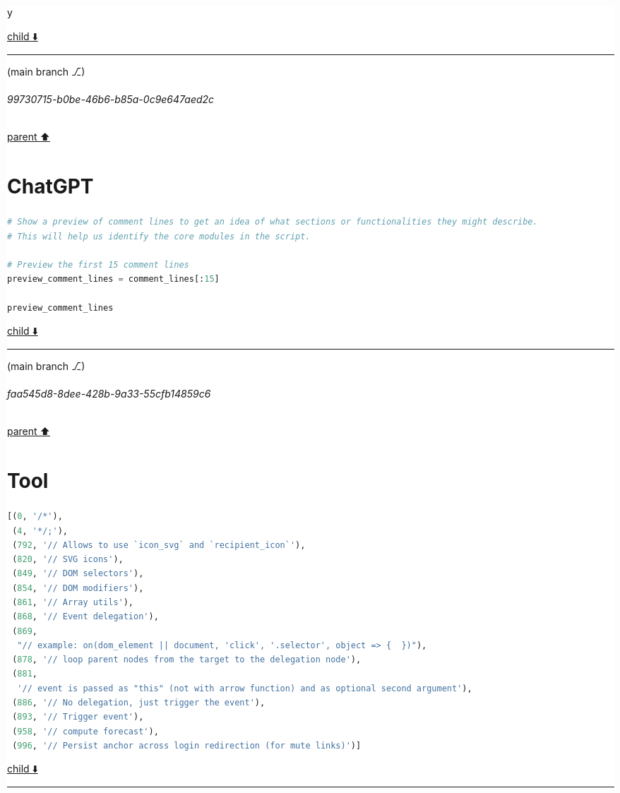 y

[child ⬇️](#99730715-b0be-46b6-b85a-0c9e647aed2c)

---

(main branch ⎇)
###### 99730715-b0be-46b6-b85a-0c9e647aed2c
[parent ⬆️](#aaa2544b-39d4-431b-8212-ed76923e9729)
# ChatGPT

```python
# Show a preview of comment lines to get an idea of what sections or functionalities they might describe.
# This will help us identify the core modules in the script.

# Preview the first 15 comment lines
preview_comment_lines = comment_lines[:15]

preview_comment_lines
```

[child ⬇️](#faa545d8-8dee-428b-9a33-55cfb14859c6)

---

(main branch ⎇)
###### faa545d8-8dee-428b-9a33-55cfb14859c6
[parent ⬆️](#99730715-b0be-46b6-b85a-0c9e647aed2c)
# Tool

```python
[(0, '/*'),
 (4, '*/;'),
 (792, '// Allows to use `icon_svg` and `recipient_icon`'),
 (820, '// SVG icons'),
 (849, '// DOM selectors'),
 (854, '// DOM modifiers'),
 (861, '// Array utils'),
 (868, '// Event delegation'),
 (869,
  "// example: on(dom_element || document, 'click', '.selector', object => {  })"),
 (878, '// loop parent nodes from the target to the delegation node'),
 (881,
  '// event is passed as "this" (not with arrow function) and as optional second argument'),
 (886, '// No delegation, just trigger the event'),
 (893, '// Trigger event'),
 (958, '// compute forecast'),
 (996, '// Persist anchor across login redirection (for mute links)')]
```

[child ⬇️](#a4f5e768-3824-4194-87da-26bb1902c451)

---